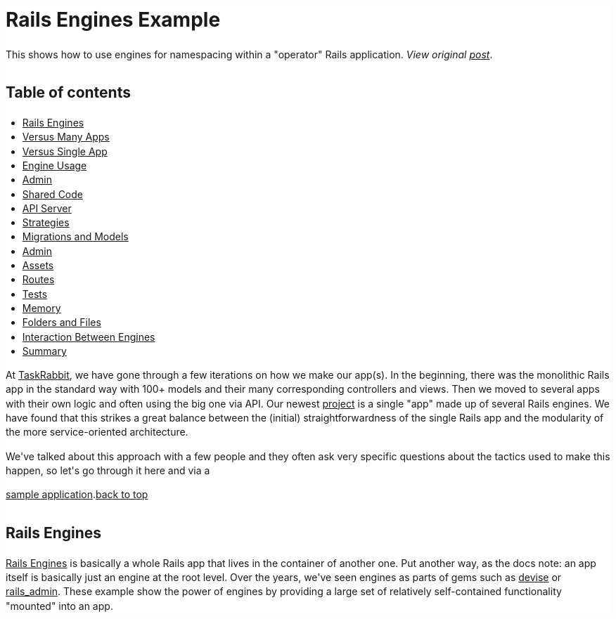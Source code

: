 # Rails Engines Example

This shows how to use engines for namespacing within a "operator" Rails application.
_View original
[post](http://tech.taskrabbit.com/blog/2014/02/11/rails-4-engines/)_.

## Table of contents<a name="top"></a>
- [Rails Engines](#rails-engines)
- [Versus Many Apps](#versus-many-apps)
- [Versus Single App](#versus-single-app)
- [Engine Usage](#engine-usage)
- [Admin](#admin)
- [Shared Code](#shared-code)
- [API Server](#api-server)
- [Strategies](#strategies)
- [Migrations and Models](#migrations-and-models)
- [Admin](#admin)
- [Assets](#assets)
- [Routes](#routes)
- [Tests](#tests)
- [Memory](#memory)
- [Folders and Files](#folders-and-files)
- [Interaction Between Engines](#interaction-between-engines)
- [Summary](#summary)


At
[TaskRabbit](https://www.taskrabbit.com),
we have gone through a few iterations on how we make our app(s). In the beginning, there was the monolithic Rails app in the standard way with 100+ models and their many corresponding controllers and views. Then we moved to several apps with their own logic and often using the big one via API. Our newest
[project](https://taskrabbit.co.uk)
is a single "app" made up of several Rails engines. We have found that this strikes a great balance between the (initial) straightforwardness of the single Rails app and the modularity of the more service-oriented architecture.

We've talked about this approach with a few people and they often ask very specific questions about the tactics used to make this happen, so let's go through it here and via a

[sample application](https://github.com/taskrabbit/rails_engines_example).[back to top](#top)

## Rails Engines <a name="rails-engines"></a>

[Rails Engines](http://edgeguides.rubyonrails.org/engines.html)
is basically a whole Rails app that lives in the container of another one. Put another way, as the docs note: an app itself is basically just an engine at the root level. Over the years, we've seen engines as parts of gems such as
[devise](https://github.com/plataformatec/devise/blob/7a9ae13baadc3643d0f5b74077d9760d19c56adb/lib/devise/rails.rb) or
[rails_admin](https://github.com/sferik/rails_admin/blob/master/lib/rails_admin/engine.rb).
These example show the power of engines by providing a large set of relatively self-contained functionality "mounted" into an app.
